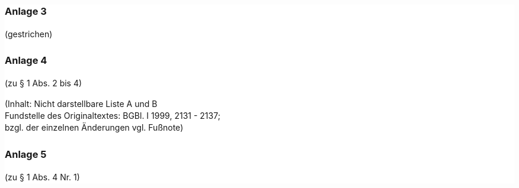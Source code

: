 <span id="BJNR229900994BJNE001202320.html"></span>

### Anlage 3  

<div>

<div class="jnhtml">

<div>

<div class="jurAbsatz">

(gestrichen)

</div>

</div>

</div>

</div>

<span id="BJNR229900994BJNE001309310.html"></span>

### Anlage 4  
(zu § 1 Abs. 2 bis 4)

<div>

<div class="jnhtml">

<div>

<div class="jurAbsatz">

<div class="kommentar_Fundstelle">

(Inhalt: Nicht darstellbare Liste A und B  
Fundstelle des Originaltextes: BGBl. I 1999, 2131 - 2137;  
bzgl. der einzelnen Änderungen vgl. Fußnote)

</div>

</div>

</div>

</div>

</div>

<span id="BJNR229900994BJNE001409310.html"></span>

### Anlage 5  
(zu § 1 Abs. 4 Nr. 1)

<div>

<div class="jnhtml">

<div>
